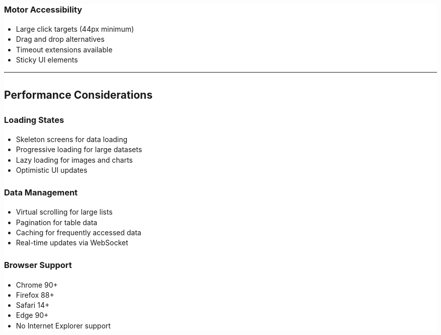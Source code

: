 ### Motor Accessibility
- Large click targets (44px minimum)
- Drag and drop alternatives
- Timeout extensions available
- Sticky UI elements

---

## Performance Considerations

### Loading States
- Skeleton screens for data loading
- Progressive loading for large datasets
- Lazy loading for images and charts
- Optimistic UI updates

### Data Management
- Virtual scrolling for large lists
- Pagination for table data
- Caching for frequently accessed data
- Real-time updates via WebSocket

### Browser Support
- Chrome 90+
- Firefox 88+
- Safari 14+
- Edge 90+
- No Internet Explorer support